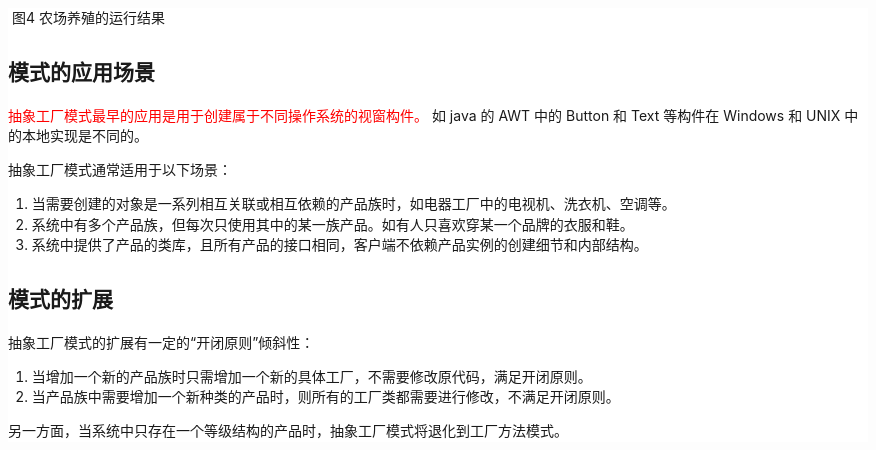 ​																		 图4 农场养殖的运行结果 

## 模式的应用场景

<span style="color:red"> 抽象工厂模式最早的应用是用于创建属于不同操作系统的视窗构件。 </span> 如 java 的 AWT 中的 Button 和 Text 等构件在 Windows 和 UNIX 中的本地实现是不同的。 



抽象工厂模式通常适用于以下场景：

1. 当需要创建的对象是一系列相互关联或相互依赖的产品族时，如电器工厂中的电视机、洗衣机、空调等。
2. 系统中有多个产品族，但每次只使用其中的某一族产品。如有人只喜欢穿某一个品牌的衣服和鞋。
3. 系统中提供了产品的类库，且所有产品的接口相同，客户端不依赖产品实例的创建细节和内部结构。

## 模式的扩展

抽象工厂模式的扩展有一定的“开闭原则”倾斜性：

1. 当增加一个新的产品族时只需增加一个新的具体工厂，不需要修改原代码，满足开闭原则。
2. 当产品族中需要增加一个新种类的产品时，则所有的工厂类都需要进行修改，不满足开闭原则。


另一方面，当系统中只存在一个等级结构的产品时，抽象工厂模式将退化到工厂方法模式。